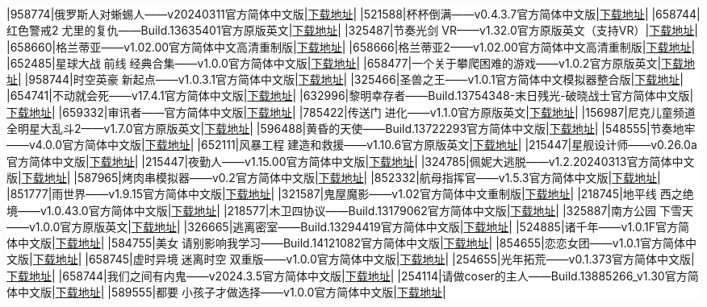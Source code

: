 |958774|俄罗斯人对蜥蜴人——v20240311官方简体中文版|[下载地址](https://pan.quark.cn/s/1f0af7026411)|
|521588|杯杯倒满——v0.4.3.7官方简体中文版|[下载地址](https://pan.quark.cn/s/b1a10934b56e)|
|658744|红色警戒2 尤里的复仇——Build.13635401官方原版英文|[下载地址](https://pan.quark.cn/s/bf0fbb018fbb)|
|325487|节奏光剑 VR——v1.32.0官方原版英文（支持VR）|[下载地址](https://pan.quark.cn/s/3c72cd5f22d9)|
|658660|格兰蒂亚——v1.02.00官方简体中文高清重制版|[下载地址](https://pan.quark.cn/s/a3ebf569769d)|
|658666|格兰蒂亚2——v1.02.00官方简体中文高清重制版|[下载地址](https://pan.quark.cn/s/f42a47db2c57)|
|652485|星球大战 前线 经典合集——v1.0.0官方简体中文版|[下载地址](https://pan.quark.cn/s/ae83ae43a7dc)|
|658477|一个关于攀爬困难的游戏——v1.0.2官方原版英文|[下载地址](https://pan.quark.cn/s/3da1102e79c0)|
|958744|时空英豪 新起点——v1.0.3.1官方简体中文版|[下载地址](https://pan.quark.cn/s/b6dc0c623cfa)|
|325466|圣兽之王——v1.0.1官方简体中文模拟器整合版|[下载地址](https://pan.quark.cn/s/79d6316f9966)|
|654741|不动就会死——v17.4.1官方简体中文版|[下载地址](https://pan.quark.cn/s/814c32d222a1)|
|632996|黎明幸存者——Build.13754348-末日残光-破晓战士官方简体中文版|[下载地址](https://pan.quark.cn/s/42a9e91224b6)|
|659332|审讯者——官方简体中文版|[下载地址](https://pan.quark.cn/s/a7982707e26a)|
|785422|传送门 进化——v1.1.0官方原版英文|[下载地址](https://pan.quark.cn/s/a2aa8bee4ff5)|
|156987|尼克儿童频道全明星大乱斗2——v1.7.0官方原版英文|[下载地址](https://pan.quark.cn/s/21fe9c29347c)|
|596488|黄昏的天使——Build.13722293官方简体中文版|[下载地址](https://pan.quark.cn/s/7641aab7f390)|
|548555|节奏地牢——v4.0.0官方简体中文版|[下载地址](https://pan.quark.cn/s/5f28a62604bb)|
|652111|风暴工程 建造和救援——v1.10.6官方原版英文|[下载地址](https://pan.quark.cn/s/5dff6735d3cb)|
|215447|星舰设计师——v0.26.0a官方简体中文版|[下载地址](https://pan.quark.cn/s/257ad29e5894)|
|215447|夜勤人——v1.15.00官方简体中文版|[下载地址](https://pan.quark.cn/s/048917d41a82)|
|324785|佩妮大逃脱——v1.2.20240313官方简体中文版|[下载地址](https://pan.quark.cn/s/46d283eea125)|
|587965|烤肉串模拟器——v0.2官方简体中文版|[下载地址](https://pan.quark.cn/s/ad15df9242df)|
|852332|航母指挥官——v1.5.3官方简体中文版|[下载地址](https://pan.quark.cn/s/4d95d50751a6)|
|851777|雨世界——v1.9.15官方简体中文版|[下载地址](https://pan.quark.cn/s/9964dc239f9d)|
|321587|鬼屋魔影——v1.02官方简体中文重制版|[下载地址](https://pan.quark.cn/s/e27a4f6498f0)|
|218745|地平线 西之绝境——v1.0.43.0官方简体中文版|[下载地址](https://pan.quark.cn/s/cbe521b6c964)|
|218577|木卫四协议——Build.13179062官方简体中文版|[下载地址](https://pan.quark.cn/s/67b3f9be1219)|
|325887|南方公园 下雪天——v1.0.0官方原版英文|[下载地址](https://pan.quark.cn/s/99c3b5b86ac9)|
|326665|逃离密室——Build.13294419官方简体中文版|[下载地址](https://pan.quark.cn/s/ca1215720467)|
|524885|诸千年——v1.0.1F官方简体中文版|[下载地址](https://pan.quark.cn/s/adc81a18b9a3)|
|584755|美女 请别影响我学习——Build.14121082官方简体中文版|[下载地址](https://pan.quark.cn/s/3752e022c7eb)|
|854655|恋恋女团——v1.0.1官方简体中文版|[下载地址](https://pan.quark.cn/s/e823bf623bc2)|
|658745|虚时异境 迷离时空 双重版——v1.0.0官方简体中文版|[下载地址](https://pan.quark.cn/s/2eb8fecad2b8)|
|254655|光年拓荒——v0.1.373官方简体中文版|[下载地址](https://pan.quark.cn/s/e9ac49d4ef48)|
|658744|我们之间有内鬼——v2024.3.5官方简体中文版|[下载地址](https://pan.quark.cn/s/cc34cfb99b00)|
|254114|请做coser的主人——Build.13885266_v1.30官方简体中文版|[下载地址](https://pan.quark.cn/s/8ad3fcf6f1cb)|
|589555|都要 小孩子才做选择——v1.0.0官方简体中文版|[下载地址](https://pan.quark.cn/s/fd6d60964b59)|